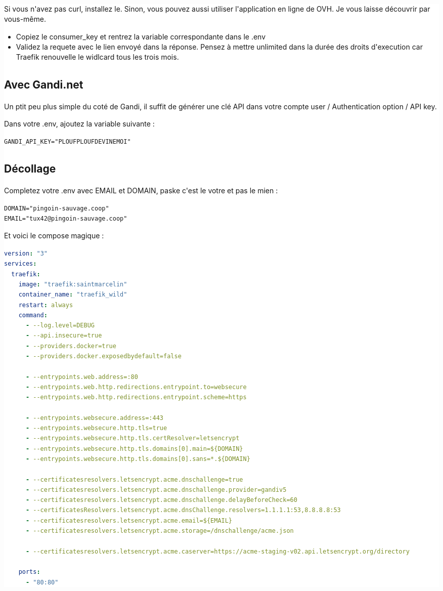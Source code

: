 Si vous n'avez pas curl, installez le. Sinon, vous pouvez aussi utiliser l'application en ligne de OVH. Je vous laisse
découvrir par vous-même.

- Copiez le consumer_key et rentrez la variable correspondante dans le .env
- Validez la requete avec le lien envoyé dans la réponse. Pensez à mettre unlimited dans la durée des droits d'execution
  car Traefik renouvelle le widlcard tous les trois mois.

## Avec Gandi.net

Un ptit peu plus simple du coté de Gandi, il suffit de générer une clé API dans votre compte user / Authentication
option / API key.

Dans votre .env, ajoutez la variable suivante :

```shell
GANDI_API_KEY="PLOUFPLOUFDEVINEMOI"
```

## Décollage

Completez votre .env avec EMAIL et DOMAIN, paske c'est le votre et pas le mien :

```shell
DOMAIN="pingoin-sauvage.coop"
EMAIL="tux42@pingoin-sauvage.coop"
```

Et voici le compose magique :

```yaml
version: "3"
services:
  traefik:
    image: "traefik:saintmarcelin"
    container_name: "traefik_wild"
    restart: always
    command:
      - --log.level=DEBUG
      - --api.insecure=true
      - --providers.docker=true
      - --providers.docker.exposedbydefault=false

      - --entrypoints.web.address=:80
      - --entrypoints.web.http.redirections.entrypoint.to=websecure
      - --entrypoints.web.http.redirections.entrypoint.scheme=https

      - --entrypoints.websecure.address=:443
      - --entrypoints.websecure.http.tls=true
      - --entrypoints.websecure.http.tls.certResolver=letsencrypt
      - --entrypoints.websecure.http.tls.domains[0].main=${DOMAIN}
      - --entrypoints.websecure.http.tls.domains[0].sans=*.${DOMAIN}

      - --certificatesresolvers.letsencrypt.acme.dnschallenge=true
      - --certificatesresolvers.letsencrypt.acme.dnschallenge.provider=gandiv5
      - --certificatesresolvers.letsencrypt.acme.dnschallenge.delayBeforeCheck=60
      - --certificatesResolvers.letsencrypt.acme.dnsChallenge.resolvers=1.1.1.1:53,8.8.8.8:53
      - --certificatesresolvers.letsencrypt.acme.email=${EMAIL}
      - --certificatesresolvers.letsencrypt.acme.storage=/dnschallenge/acme.json

      - --certificatesresolvers.letsencrypt.acme.caserver=https://acme-staging-v02.api.letsencrypt.org/directory

    ports:
      - "80:80"
```